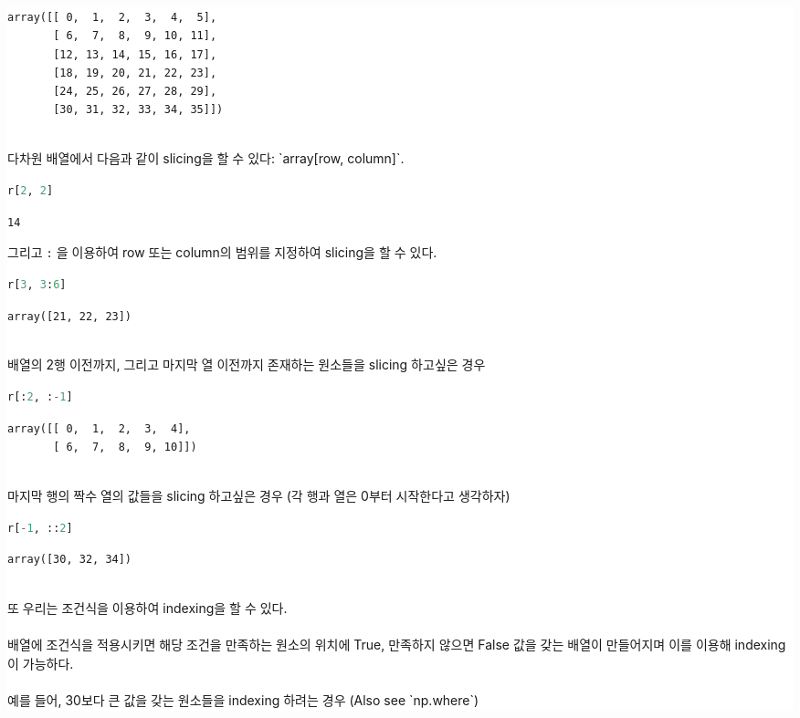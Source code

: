     array([[ 0,  1,  2,  3,  4,  5],
           [ 6,  7,  8,  9, 10, 11],
           [12, 13, 14, 15, 16, 17],
           [18, 19, 20, 21, 22, 23],
           [24, 25, 26, 27, 28, 29],
           [30, 31, 32, 33, 34, 35]])



<br>
다차원 배열에서 다음과 같이 slicing을 할 수 있다: `array[row, column]`.


```python
r[2, 2]
```




    14




그리고 `:` 을 이용하여 row 또는 column의 범위를 지정하여 slicing을 할 수 있다.


```python
r[3, 3:6]
```




    array([21, 22, 23])



<br>
배열의 2행 이전까지, 그리고 마지막 열 이전까지 존재하는 원소들을 slicing 하고싶은 경우


```python
r[:2, :-1]
```




    array([[ 0,  1,  2,  3,  4],
           [ 6,  7,  8,  9, 10]])



<br>
마지막 행의 짝수 열의 값들을 slicing 하고싶은 경우 (각 행과 열은 0부터 시작한다고 생각하자)


```python
r[-1, ::2]
```




    array([30, 32, 34])



<br>
또 우리는 조건식을 이용하여 indexing을 할 수 있다.
<br><br>
배열에 조건식을 적용시키면 해당 조건을 만족하는 원소의 위치에 True, 만족하지 않으면 False 값을 갖는 배열이 만들어지며 이를 이용해 indexing이 가능하다.
<br><br>
예를 들어, 30보다 큰 값을 갖는 원소들을 indexing 하려는 경우 (Also see `np.where`)
